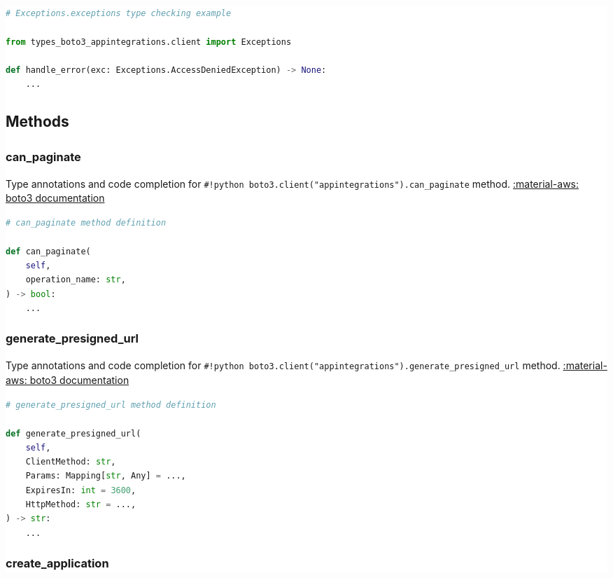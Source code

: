 ```python
# Exceptions.exceptions type checking example

from types_boto3_appintegrations.client import Exceptions

def handle_error(exc: Exceptions.AccessDeniedException) -> None:
    ...
```


## Methods


### can\_paginate



Type annotations and code completion for `#!python boto3.client("appintegrations").can_paginate` method.
[:material-aws: boto3 documentation](https://boto3.amazonaws.com/v1/documentation/api/latest/reference/services/appintegrations/client/can_paginate.html)

```python
# can_paginate method definition

def can_paginate(
    self,
    operation_name: str,
) -> bool:
    ...
```


### generate\_presigned\_url



Type annotations and code completion for `#!python boto3.client("appintegrations").generate_presigned_url` method.
[:material-aws: boto3 documentation](https://boto3.amazonaws.com/v1/documentation/api/latest/reference/services/appintegrations/client/generate_presigned_url.html)

```python
# generate_presigned_url method definition

def generate_presigned_url(
    self,
    ClientMethod: str,
    Params: Mapping[str, Any] = ...,
    ExpiresIn: int = 3600,
    HttpMethod: str = ...,
) -> str:
    ...
```


### create\_application

